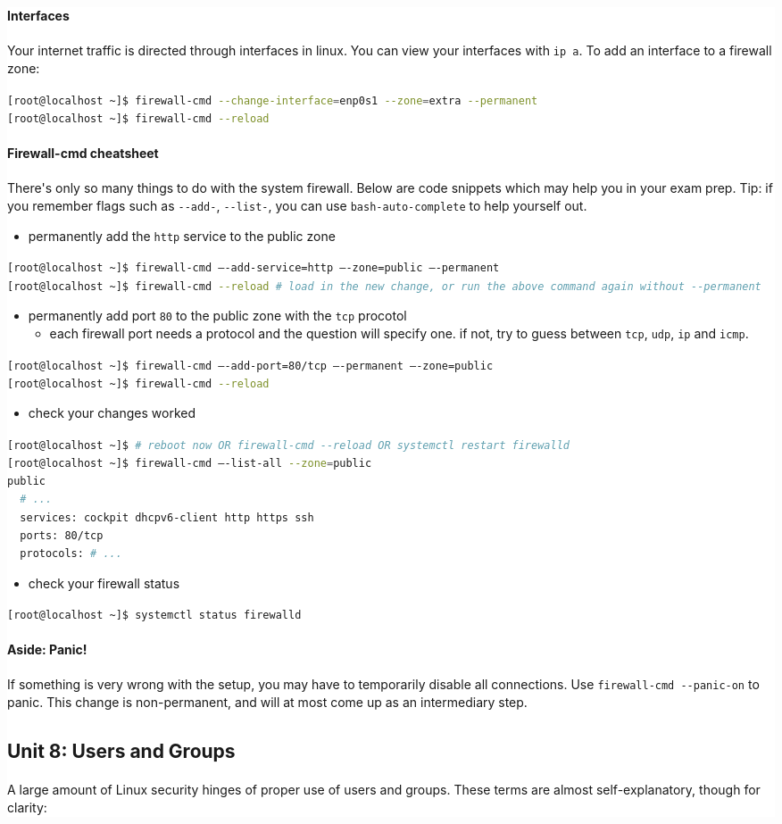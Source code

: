 #### Interfaces
Your internet traffic is directed through interfaces in linux. You can view your interfaces with `ip a`.
To add an interface to a firewall zone:
```bash
[root@localhost ~]$ firewall-cmd --change-interface=enp0s1 --zone=extra --permanent
[root@localhost ~]$ firewall-cmd --reload
```



#### Firewall-cmd cheatsheet
There's only so many things to do with the system firewall. Below are code snippets which may help you in your exam prep. Tip: if you remember flags such as `--add-`, `--list-`, you can use `bash-auto-complete` to help yourself out.

- permanently add the `http` service to the public zone

```bash
[root@localhost ~]$ firewall-cmd –-add-service=http –-zone=public –-permanent
[root@localhost ~]$ firewall-cmd --reload # load in the new change, or run the above command again without --permanent
```

- permanently add port `80` to the public zone with the `tcp` procotol
  - each firewall port needs a protocol and the question will specify one. if not, try to guess between `tcp`, `udp`, `ip` and `icmp`.

```bash
[root@localhost ~]$ firewall-cmd –-add-port=80/tcp –-permanent –-zone=public
[root@localhost ~]$ firewall-cmd --reload
```

- check your changes worked

```bash
[root@localhost ~]$ # reboot now OR firewall-cmd --reload OR systemctl restart firewalld 
[root@localhost ~]$ firewall-cmd –-list-all --zone=public
public
  # ...
  services: cockpit dhcpv6-client http https ssh
  ports: 80/tcp
  protocols: # ...
```

- check your firewall status

```bash
[root@localhost ~]$ systemctl status firewalld
```

#### Aside: Panic!
If something is very wrong with the setup, you may have to temporarily disable all connections. Use `firewall-cmd --panic-on` to panic. This change is non-permanent, and will at most come up as an intermediary step.


## Unit 8: Users and Groups
A large amount of Linux security hinges of proper use of users and groups. 
These terms are almost self-explanatory, though for clarity:
